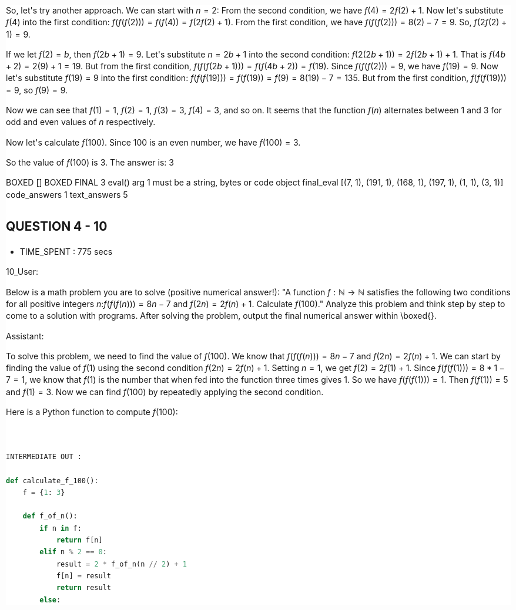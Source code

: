 So, let's try another approach.
We can start with $n = 2$:
From the second condition, we have $f(4) = 2f(2) + 1$.
Now let's substitute $f(4)$ into the first condition: $f(f(f(2))) = f(f(4)) = f(2f(2) + 1)$.
From the first condition, we have $f(f(f(2))) = 8(2) - 7 = 9$.
So, $f(2f(2) + 1) = 9$.

If we let $f(2) = b$, then $f(2b + 1) = 9$.
Let's substitute $n = 2b + 1$ into the second condition: $f(2(2b + 1)) = 2f(2b + 1) + 1$.
That is $f(4b + 2) = 2(9) + 1 = 19$.
But from the first condition, $f(f(f(2b + 1))) = f(f(4b + 2)) = f(19)$.
Since $f(f(f(2))) = 9$, we have $f(19) = 9$.
Now let's substitute $f(19) = 9$ into the first condition: $f(f(f(19))) = f(f(19)) = f(9) = 8(19) - 7 = 135$.
But from the first condition, $f(f(f(19))) = 9$, so $f(9) = 9$.

Now we can see that $f(1) = 1$, $f(2) = 1$, $f(3) = 3$, $f(4) = 3$, and so on.
It seems that the function $f(n)$ alternates between 1 and 3 for odd and even values of $n$ respectively.

Now let's calculate $f(100)$. Since 100 is an even number, we have $f(100) = 3$.

So the value of $f(100)$ is 3. The answer is: $3$

BOXED []
BOXED FINAL 3
eval() arg 1 must be a string, bytes or code object final_eval
[(7, 1), (191, 1), (168, 1), (197, 1), (1, 1), (3, 1)]
code_answers 1 text_answers 5



## QUESTION 4 - 10 
- TIME_SPENT : 775 secs

10_User:

Below is a math problem you are to solve (positive numerical answer!):
"A function $f: \mathbb N \to \mathbb N$ satisfies the following two conditions for all positive integers $n$:$f(f(f(n)))=8n-7$ and $f(2n)=2f(n)+1$. Calculate $f(100)$."
Analyze this problem and think step by step to come to a solution with programs. After solving the problem, output the final numerical answer within \boxed{}.

Assistant:

 To solve this problem, we need to find the value of $f(100)$. We know that $f(f(f(n)))=8n-7$ and $f(2n)=2f(n)+1$. We can start by finding the value of $f(1)$ using the second condition $f(2n)=2f(n)+1$. Setting $n=1$, we get $f(2)=2f(1)+1$. Since $f(f(f(1)))=8*1-7=1$, we know that $f(1)$ is the number that when fed into the function three times gives 1. So we have $f(f(f(1)))=1$. Then $f(f(1))=5$ and $f(1)=3$. Now we can find $f(100)$ by repeatedly applying the second condition.

Here is a Python function to compute $f(100)$:

```python


INTERMEDIATE OUT :

def calculate_f_100():
    f = {1: 3}

    def f_of_n():
        if n in f:
            return f[n]
        elif n % 2 == 0:
            result = 2 * f_of_n(n // 2) + 1
            f[n] = result
            return result
        else:
```